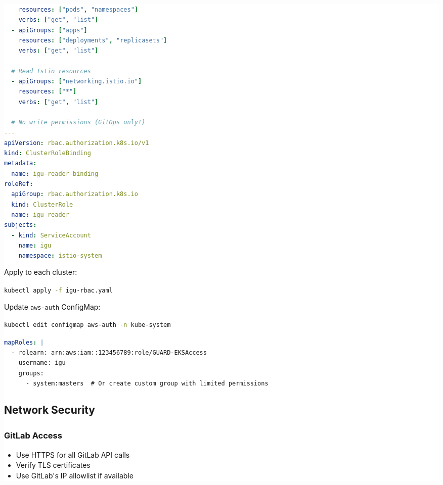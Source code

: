 ```yaml
    resources: ["pods", "namespaces"]
    verbs: ["get", "list"]
  - apiGroups: ["apps"]
    resources: ["deployments", "replicasets"]
    verbs: ["get", "list"]

  # Read Istio resources
  - apiGroups: ["networking.istio.io"]
    resources: ["*"]
    verbs: ["get", "list"]

  # No write permissions (GitOps only!)
---
apiVersion: rbac.authorization.k8s.io/v1
kind: ClusterRoleBinding
metadata:
  name: igu-reader-binding
roleRef:
  apiGroup: rbac.authorization.k8s.io
  kind: ClusterRole
  name: igu-reader
subjects:
  - kind: ServiceAccount
    name: igu
    namespace: istio-system
```

Apply to each cluster:
```bash
kubectl apply -f igu-rbac.yaml
```

Update `aws-auth` ConfigMap:
```bash
kubectl edit configmap aws-auth -n kube-system
```

```yaml
mapRoles: |
  - rolearn: arn:aws:iam::123456789:role/GUARD-EKSAccess
    username: igu
    groups:
      - system:masters  # Or create custom group with limited permissions
```

## Network Security

### GitLab Access

- Use HTTPS for all GitLab API calls
- Verify TLS certificates
- Use GitLab's IP allowlist if available
